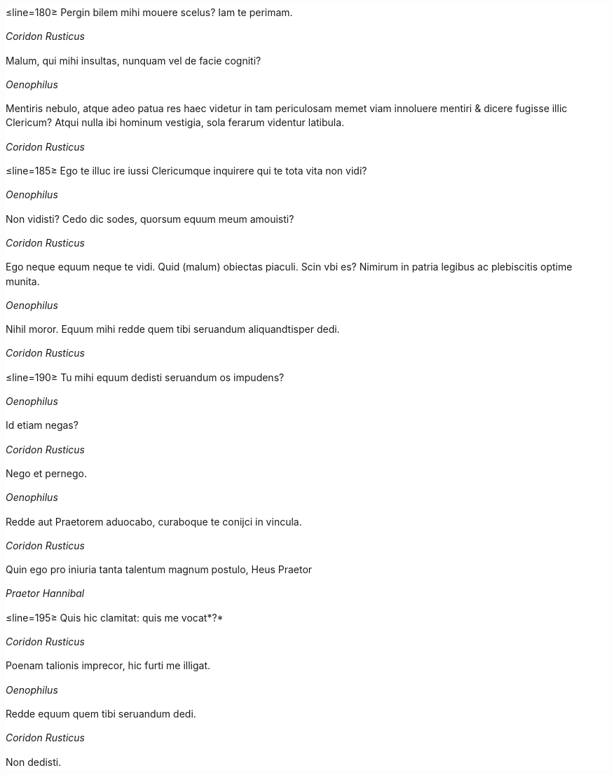 ≤line=180≥ Pergin bilem mihi mouere scelus? Iam te perimam.

*Coridon Rusticus*

Malum, qui mihi insultas, nunquam vel de facie cogniti?

*Oenophilus*

Mentiris nebulo, atque adeo patua res haec videtur in tam periculosam
memet viam innoluere mentiri & dicere fugisse illic Clericum? Atqui
nulla ibi hominum vestigia, sola ferarum videntur latibula.

*Coridon Rusticus*

≤line=185≥ Ego te illuc ire iussi Clericumque inquirere qui te tota vita
non vidi?

*Oenophilus*

Non vidisti? Cedo dic sodes, quorsum equum meum amouisti?

*Coridon Rusticus*

Ego neque equum neque te vidi. Quid (malum) obiectas piaculi. Scin vbi
es? Nimirum in patria legibus ac plebiscitis optime munita.

*Oenophilus*

Nihil moror. Equum mihi redde quem tibi seruandum aliquandtisper dedi.

*Coridon Rusticus*

≤line=190≥ Tu mihi equum dedisti seruandum os impudens?

*Oenophilus*

Id etiam negas?

*Coridon Rusticus*

Nego et pernego.

*Oenophilus*

Redde aut Praetorem aduocabo, curaboque te conijci in vincula.

*Coridon Rusticus*

Quin ego pro iniuria tanta talentum magnum postulo, Heus Praetor

*Praetor Hannibal*

≤line=195≥ Quis hic clamitat: quis me vocat*?*

*Coridon Rusticus*

Poenam talionis imprecor, hic furti me illigat.

*Oenophilus*

Redde equum quem tibi seruandum dedi.

*Coridon Rusticus*

Non dedisti.
